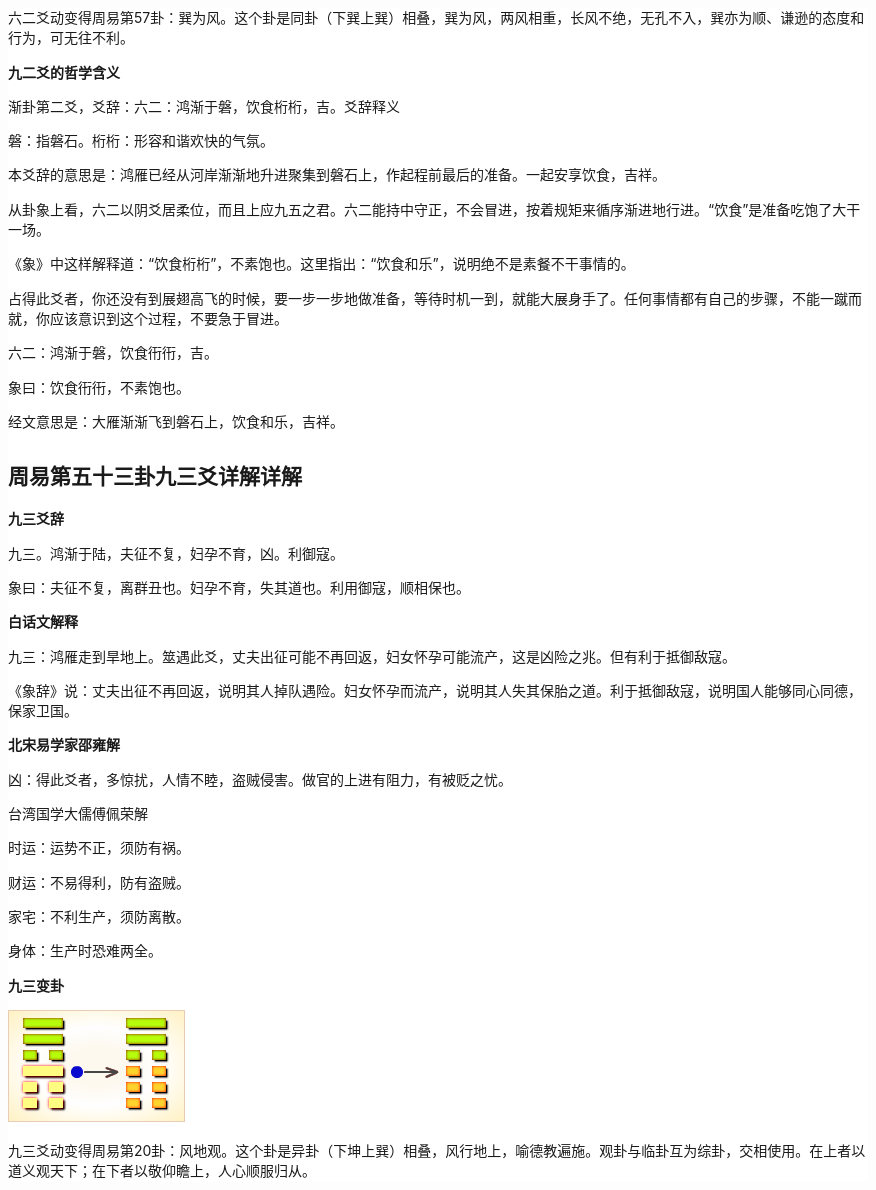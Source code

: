 六二爻动变得周易第57卦：巽为风。这个卦是同卦（下巽上巽）相叠，巽为风，两风相重，长风不绝，无孔不入，巽亦为顺、谦逊的态度和行为，可无往不利。

**九二爻的哲学含义**

渐卦第二爻，爻辞：六二：鸿渐于磐，饮食桁桁，吉。爻辞释义

磐：指磐石。桁桁：形容和谐欢快的气氛。

本爻辞的意思是：鸿雁已经从河岸渐渐地升进聚集到磐石上，作起程前最后的准备。一起安享饮食，吉祥。

从卦象上看，六二以阴爻居柔位，而且上应九五之君。六二能持中守正，不会冒进，按着规矩来循序渐进地行进。“饮食”是准备吃饱了大干一场。

《象》中这样解释道：“饮食桁桁”，不素饱也。这里指出：“饮食和乐”，说明绝不是素餐不干事情的。

占得此爻者，你还没有到展翅高飞的时候，要一步一步地做准备，等待时机一到，就能大展身手了。任何事情都有自己的步骤，不能一蹴而就，你应该意识到这个过程，不要急于冒进。

六二：鸿渐于磐，饮食衎衎，吉。

象曰：饮食衎衎，不素饱也。

经文意思是：大雁渐渐飞到磐石上，饮食和乐，吉祥。

## 周易第五十三卦九三爻详解详解

**九三爻辞**

九三。鸿渐于陆，夫征不复，妇孕不育，凶。利御寇。

象曰：夫征不复，离群丑也。妇孕不育，失其道也。利用御寇，顺相保也。

**白话文解释**

九三：鸿雁走到旱地上。筮遇此爻，丈夫出征可能不再回返，妇女怀孕可能流产，这是凶险之兆。但有利于抵御敌寇。

《象辞》说：丈夫出征不再回返，说明其人掉队遇险。妇女怀孕而流产，说明其人失其保胎之道。利于抵御敌寇，说明国人能够同心同德，保家卫国。

**北宋易学家邵雍解**

凶：得此爻者，多惊扰，人情不睦，盗贼侵害。做官的上进有阻力，有被贬之忧。

台湾国学大儒傅佩荣解

时运：运势不正，须防有祸。

财运：不易得利，防有盗贼。

家宅：不利生产，须防离散。

身体：生产时恐难两全。

**九三变卦**

![image](3-14111G6294EN.png)

九三爻动变得周易第20卦：风地观。这个卦是异卦（下坤上巽）相叠，风行地上，喻德教遍施。观卦与临卦互为综卦，交相使用。在上者以道义观天下；在下者以敬仰瞻上，人心顺服归从。
